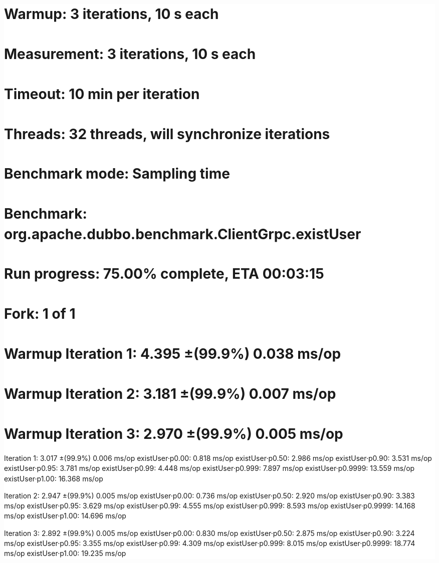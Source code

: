 # Warmup: 3 iterations, 10 s each
# Measurement: 3 iterations, 10 s each
# Timeout: 10 min per iteration
# Threads: 32 threads, will synchronize iterations
# Benchmark mode: Sampling time
# Benchmark: org.apache.dubbo.benchmark.ClientGrpc.existUser

# Run progress: 75.00% complete, ETA 00:03:15
# Fork: 1 of 1
# Warmup Iteration   1: 4.395 ±(99.9%) 0.038 ms/op
# Warmup Iteration   2: 3.181 ±(99.9%) 0.007 ms/op
# Warmup Iteration   3: 2.970 ±(99.9%) 0.005 ms/op
Iteration   1: 3.017 ±(99.9%) 0.006 ms/op
                 existUser·p0.00:   0.818 ms/op
                 existUser·p0.50:   2.986 ms/op
                 existUser·p0.90:   3.531 ms/op
                 existUser·p0.95:   3.781 ms/op
                 existUser·p0.99:   4.448 ms/op
                 existUser·p0.999:  7.897 ms/op
                 existUser·p0.9999: 13.559 ms/op
                 existUser·p1.00:   16.368 ms/op

Iteration   2: 2.947 ±(99.9%) 0.005 ms/op
                 existUser·p0.00:   0.736 ms/op
                 existUser·p0.50:   2.920 ms/op
                 existUser·p0.90:   3.383 ms/op
                 existUser·p0.95:   3.629 ms/op
                 existUser·p0.99:   4.555 ms/op
                 existUser·p0.999:  8.593 ms/op
                 existUser·p0.9999: 14.168 ms/op
                 existUser·p1.00:   14.696 ms/op

Iteration   3: 2.892 ±(99.9%) 0.005 ms/op
                 existUser·p0.00:   0.830 ms/op
                 existUser·p0.50:   2.875 ms/op
                 existUser·p0.90:   3.224 ms/op
                 existUser·p0.95:   3.355 ms/op
                 existUser·p0.99:   4.309 ms/op
                 existUser·p0.999:  8.015 ms/op
                 existUser·p0.9999: 18.774 ms/op
                 existUser·p1.00:   19.235 ms/op
